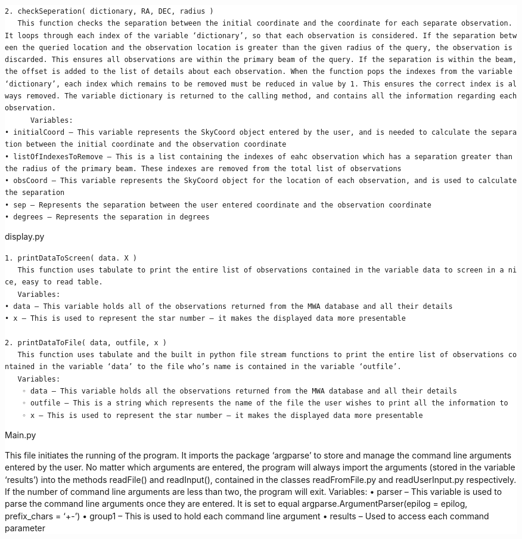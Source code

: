     2. checkSeperation( dictionary, RA, DEC, radius )
       This function checks the separation between the initial coordinate and the coordinate for each separate observation. It loops through each index of the variable ‘dictionary’, so that each observation is considered. If the separation between the queried location and the observation location is greater than the given radius of the query, the observation is discarded. This ensures all observations are within the primary beam of the query. If the separation is within the beam, the offset is added to the list of details about each observation. When the function pops the indexes from the variable ‘dictionary’, each index which remains to be removed must be reduced in value by 1. This ensures the correct index is always removed. The variable dictionary is returned to the calling method, and contains all the information regarding each observation.
	      Variables:
    • initialCoord – This variable represents the SkyCoord object entered by the user, and is needed to calculate the separation between the initial coordinate and the observation coordinate
    • listOfIndexesToRemove – This is a list containing the indexes of eahc observation which has a separation greater than the radius of the primary beam. These indexes are removed from the total list of observations
    • obsCoord – This variable represents the SkyCoord object for the location of each observation, and is used to calculate the separation
    • sep – Represents the separation between the user entered coordinate and the observation coordinate
    • degrees – Represents the separation in degrees


display.py

    1. printDataToScreen( data. X )
       This function uses tabulate to print the entire list of observations contained in the variable data to screen in a nice, easy to read table. 
       Variables:
    • data – This variable holds all of the observations returned from the MWA database and all their details
    • x – This is used to represent the star number – it makes the displayed data more presentable 

    2. printDataToFile( data, outfile, x )
       This function uses tabulate and the built in python file stream functions to print the entire list of observations contained in the variable ‘data’ to the file who’s name is contained in the variable ‘outfile’. 
       Variables:
        ◦ data – This variable holds all the observations returned from the MWA database and all their details
        ◦ outfile – This is a string which represents the name of the file the user wishes to print all the information to
        ◦ x – This is used to represent the star number – it makes the displayed data more presentable


Main.py

This file initiates the running of the program. It imports the package ‘argparse’ to store and manage the command line arguments entered by the user. No matter which arguments are entered, the program will always import the arguments (stored in the variable ‘results’) into the methods readFile() and readInput(), contained in the classes readFromFile.py and readUserInput.py respectively. If the number of command line arguments are less than two, the program will exit.
Variables:
    • parser – This variable is used to parse the command line arguments once they are entered. It is set to equal argparse.ArgumentParser(epilog = epilog, prefix_chars = ‘+-’)
    • group1 – This is used to hold each command line argument
    • results – Used to access each command parameter
